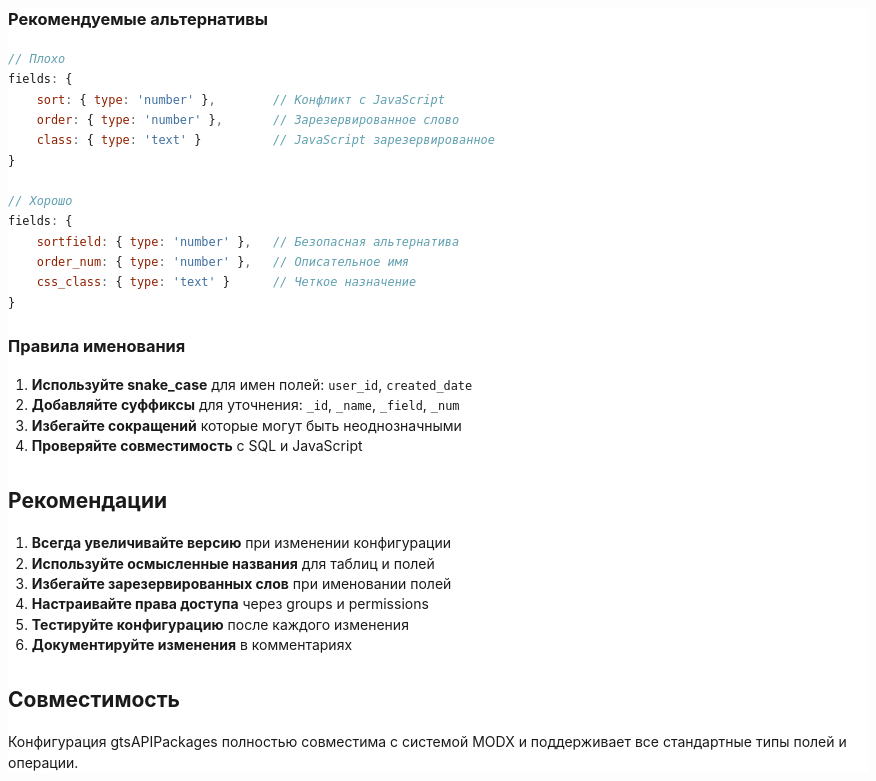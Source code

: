 ### Рекомендуемые альтернативы

```javascript
// Плохо
fields: {
    sort: { type: 'number' },        // Конфликт с JavaScript
    order: { type: 'number' },       // Зарезервированное слово
    class: { type: 'text' }          // JavaScript зарезервированное
}

// Хорошо
fields: {
    sortfield: { type: 'number' },   // Безопасная альтернатива
    order_num: { type: 'number' },   // Описательное имя
    css_class: { type: 'text' }      // Четкое назначение
}
```

### Правила именования

1. **Используйте snake_case** для имен полей: `user_id`, `created_date`
2. **Добавляйте суффиксы** для уточнения: `_id`, `_name`, `_field`, `_num`
3. **Избегайте сокращений** которые могут быть неоднозначными
4. **Проверяйте совместимость** с SQL и JavaScript

## Рекомендации

1. **Всегда увеличивайте версию** при изменении конфигурации
2. **Используйте осмысленные названия** для таблиц и полей
3. **Избегайте зарезервированных слов** при именовании полей
4. **Настраивайте права доступа** через groups и permissions
5. **Тестируйте конфигурацию** после каждого изменения
6. **Документируйте изменения** в комментариях

## Совместимость

Конфигурация gtsAPIPackages полностью совместима с системой MODX и поддерживает все стандартные типы полей и операции.
